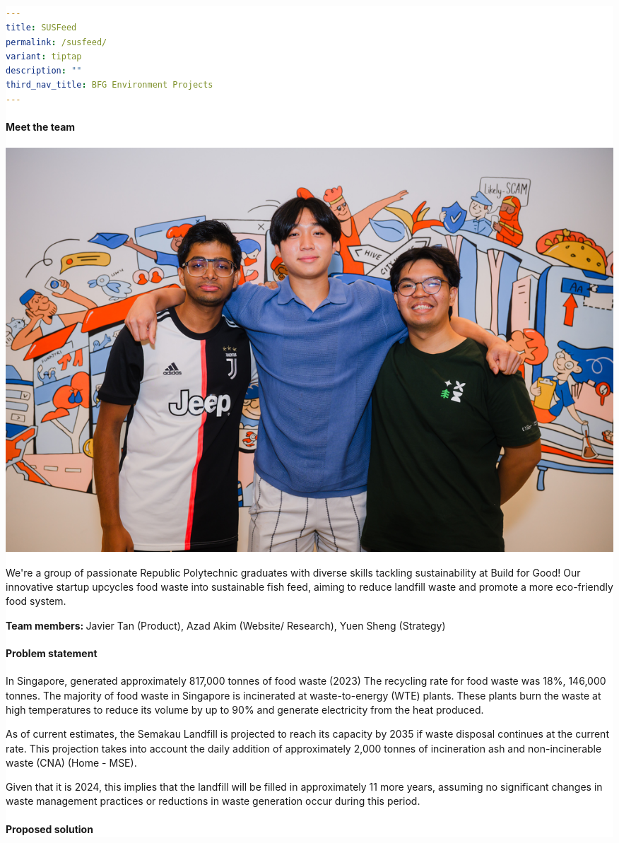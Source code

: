 ```yaml
---
title: SUSFeed
permalink: /susfeed/
variant: tiptap
description: ""
third_nav_title: BFG Environment Projects
---
```

<h4>Meet the team</h4>
<p></p>
<div class="isomer-image-wrapper">
<img style="width: 100%" height="auto" width="100%" alt="" src="/images/SUSFeed.jpg">
</div>
<p>We're a group of passionate Republic Polytechnic graduates with diverse
skills tackling sustainability at Build for Good! Our innovative startup
upcycles food waste into sustainable fish feed, aiming to reduce landfill
waste and promote a more eco-friendly food system.</p>
<p><strong>Team members: </strong>Javier Tan (Product), Azad Akim (Website/
Research), Yuen Sheng (Strategy)</p>
<h4>Problem statement</h4>
<p>In Singapore, generated approximately 817,000 tonnes of food waste (2023)
The recycling rate for food waste was 18%, 146,000 tonnes. The majority
of food waste in Singapore is incinerated at waste-to-energy (WTE) plants.
These plants burn the waste at high temperatures to reduce its volume by
up to 90% and generate electricity from the heat produced.</p>
<p>As of current estimates, the Semakau Landfill is projected to reach its
capacity by 2035 if waste disposal continues at the current rate. This
projection takes into account the daily addition of approximately 2,000
tonnes of incineration ash and non-incinerable waste (CNA) (Home - MSE).</p>
<p>Given that it is 2024, this implies that the landfill will be filled in
approximately 11 more years, assuming no significant changes in waste management
practices or reductions in waste generation occur during this period.</p>
<h4>Proposed solution</h4>